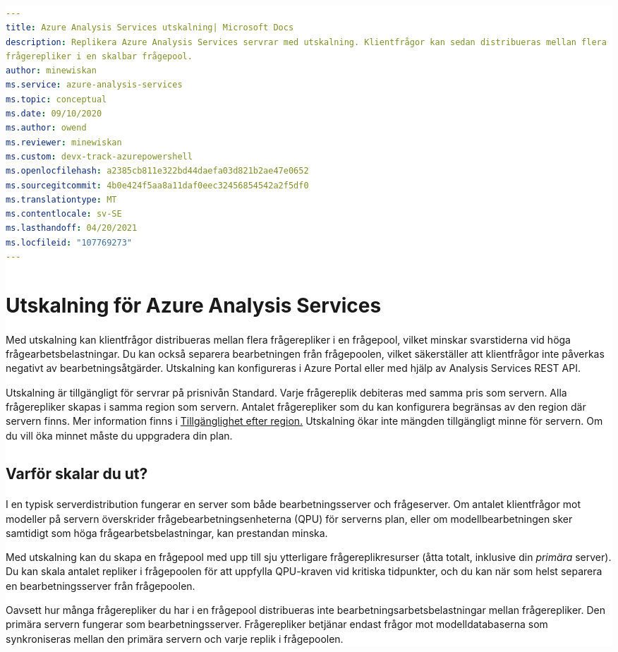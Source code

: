 ```yaml
---
title: Azure Analysis Services utskalning| Microsoft Docs
description: Replikera Azure Analysis Services servrar med utskalning. Klientfrågor kan sedan distribueras mellan flera frågerepliker i en skalbar frågepool.
author: minewiskan
ms.service: azure-analysis-services
ms.topic: conceptual
ms.date: 09/10/2020
ms.author: owend
ms.reviewer: minewiskan
ms.custom: devx-track-azurepowershell
ms.openlocfilehash: a2385cb811e322bd44daefa03d821b2ae47e0652
ms.sourcegitcommit: 4b0e424f5aa8a11daf0eec32456854542a2f5df0
ms.translationtype: MT
ms.contentlocale: sv-SE
ms.lasthandoff: 04/20/2021
ms.locfileid: "107769273"
---
```

# <a name="azure-analysis-services-scale-out"></a>Utskalning för Azure Analysis Services

Med utskalning kan klientfrågor distribueras  mellan flera frågerepliker i en frågepool, vilket minskar svarstiderna vid höga frågearbetsbelastningar. Du kan också separera bearbetningen från frågepoolen, vilket säkerställer att klientfrågor inte påverkas negativt av bearbetningsåtgärder. Utskalning kan konfigureras i Azure Portal eller med hjälp av Analysis Services REST API.

Utskalning är tillgängligt för servrar på prisnivån Standard. Varje frågereplik debiteras med samma pris som servern. Alla frågerepliker skapas i samma region som servern. Antalet frågerepliker som du kan konfigurera begränsas av den region där servern finns. Mer information finns i [Tillgänglighet efter region.](analysis-services-overview.md#availability-by-region) Utskalning ökar inte mängden tillgängligt minne för servern. Om du vill öka minnet måste du uppgradera din plan. 

## <a name="why-scale-out"></a>Varför skalar du ut?

I en typisk serverdistribution fungerar en server som både bearbetningsserver och frågeserver. Om antalet klientfrågor mot modeller på servern överskrider frågebearbetningsenheterna (QPU) för serverns plan, eller om modellbearbetningen sker samtidigt som höga frågearbetsbelastningar, kan prestandan minska. 

Med utskalning kan du skapa en frågepool med upp till sju ytterligare frågereplikresurser (åtta totalt, inklusive din *primära* server). Du kan skala antalet repliker i frågepoolen för att uppfylla QPU-kraven vid kritiska tidpunkter, och du kan när som helst separera en bearbetningsserver från frågepoolen. 

Oavsett hur många frågerepliker du har i en frågepool distribueras inte bearbetningsarbetsbelastningar mellan frågerepliker. Den primära servern fungerar som bearbetningsserver. Frågerepliker betjänar endast frågor mot modelldatabaserna som synkroniseras mellan den primära servern och varje replik i frågepoolen. 

